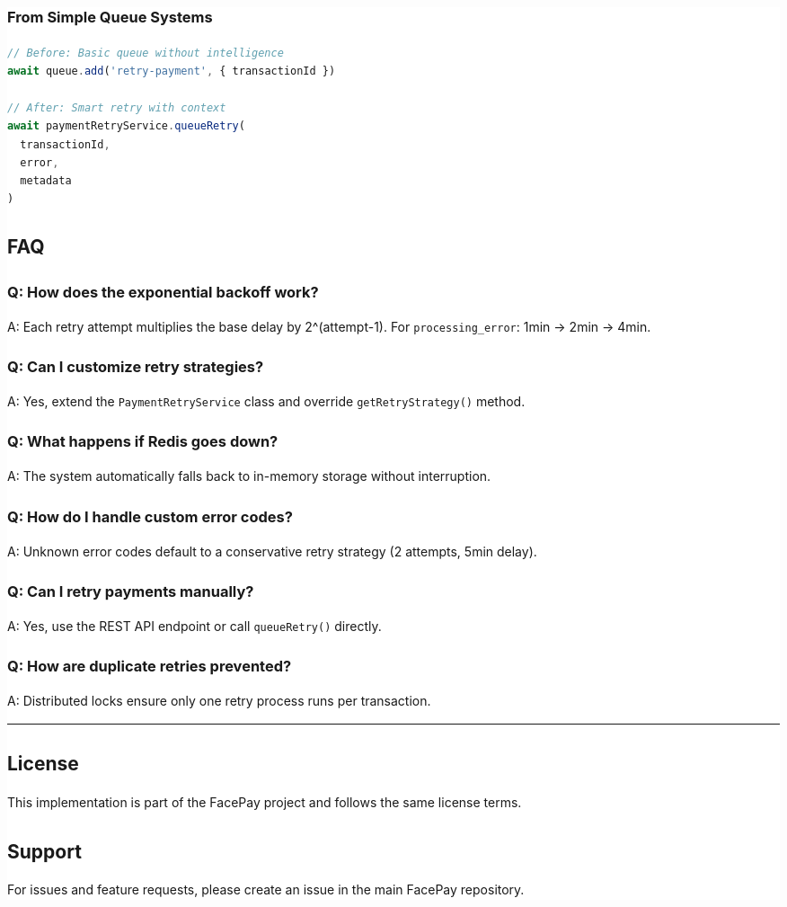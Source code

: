 ### From Simple Queue Systems
```typescript
// Before: Basic queue without intelligence
await queue.add('retry-payment', { transactionId })

// After: Smart retry with context
await paymentRetryService.queueRetry(
  transactionId,
  error,
  metadata
)
```

## FAQ

### Q: How does the exponential backoff work?
A: Each retry attempt multiplies the base delay by 2^(attempt-1). For `processing_error`: 1min → 2min → 4min.

### Q: Can I customize retry strategies?
A: Yes, extend the `PaymentRetryService` class and override `getRetryStrategy()` method.

### Q: What happens if Redis goes down?
A: The system automatically falls back to in-memory storage without interruption.

### Q: How do I handle custom error codes?
A: Unknown error codes default to a conservative retry strategy (2 attempts, 5min delay).

### Q: Can I retry payments manually?
A: Yes, use the REST API endpoint or call `queueRetry()` directly.

### Q: How are duplicate retries prevented?
A: Distributed locks ensure only one retry process runs per transaction.

---

## License

This implementation is part of the FacePay project and follows the same license terms.

## Support

For issues and feature requests, please create an issue in the main FacePay repository.
